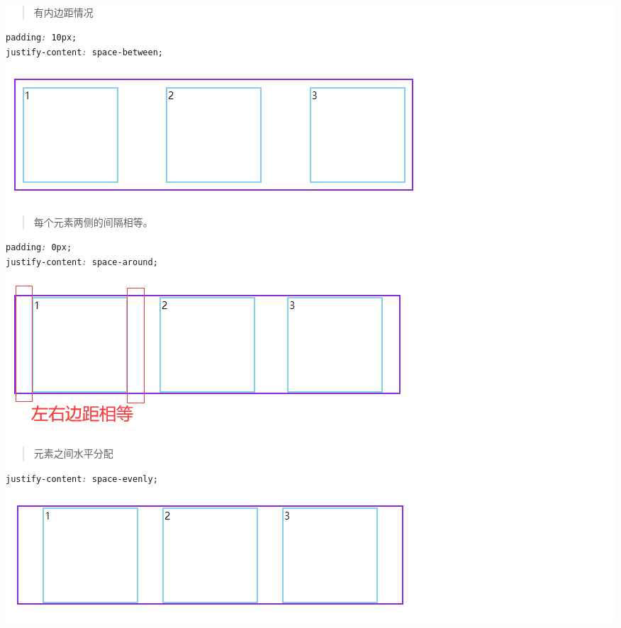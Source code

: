 > 有内边距情况

```css
padding: 10px;
justify-content: space-between;
```

![image-20201121161430044](./assets/0.41965183643463405.png)

> 每个元素两侧的间隔相等。

```css
padding: 0px;
justify-content: space-around;
```

![image-20201121161733556](./assets/0.9669032251914909.png)

> 元素之间水平分配

```css
justify-content: space-evenly;
```

![image-20201121162023623](./assets/0.3524864139152023.png)
